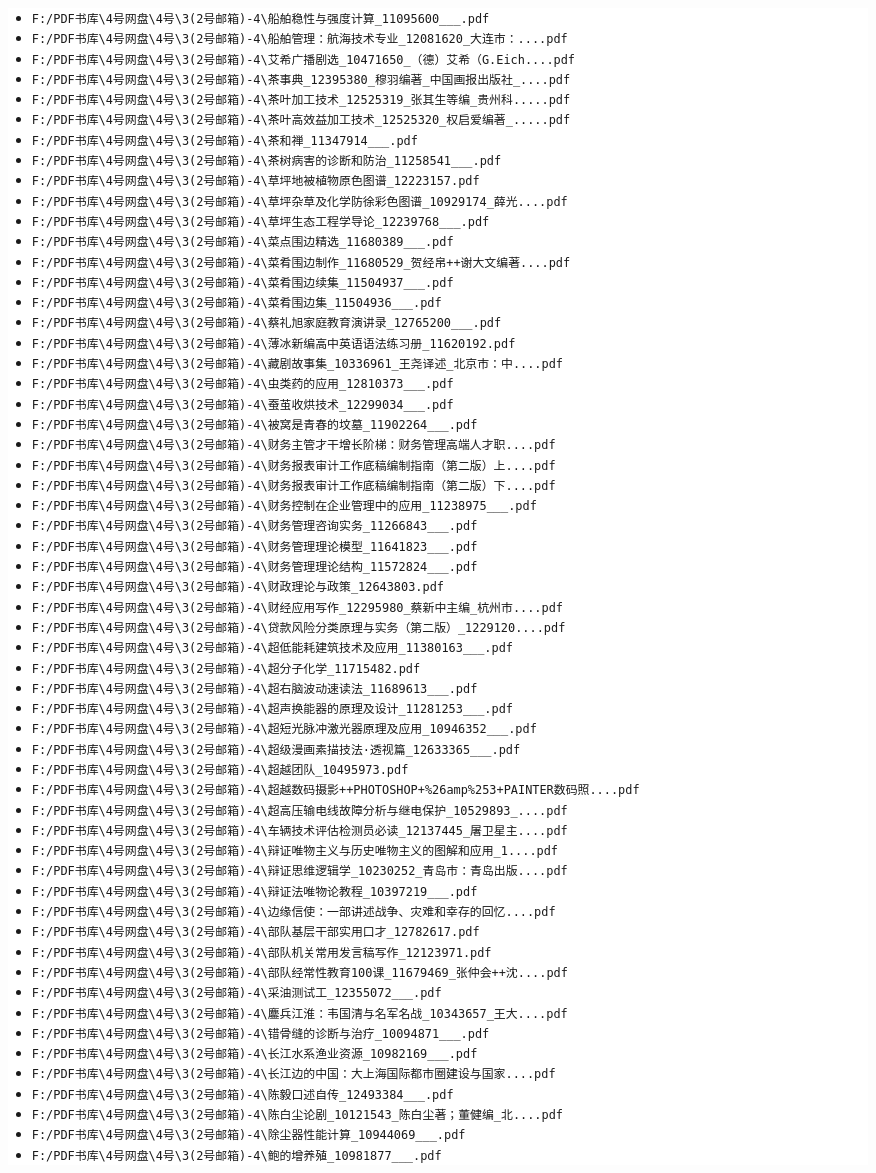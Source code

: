- `F:/PDF书库\4号网盘\4号\3(2号邮箱)-4\船舶稳性与强度计算_11095600___.pdf`
- `F:/PDF书库\4号网盘\4号\3(2号邮箱)-4\船舶管理：航海技术专业_12081620_大连市：....pdf`
- `F:/PDF书库\4号网盘\4号\3(2号邮箱)-4\艾希广播剧选_10471650_（德）艾希（G.Eich....pdf`
- `F:/PDF书库\4号网盘\4号\3(2号邮箱)-4\茶事典_12395380_穆羽编著_中国画报出版社_....pdf`
- `F:/PDF书库\4号网盘\4号\3(2号邮箱)-4\茶叶加工技术_12525319_张其生等编_贵州科.....pdf`
- `F:/PDF书库\4号网盘\4号\3(2号邮箱)-4\茶叶高效益加工技术_12525320_权启爱编著_.....pdf`
- `F:/PDF书库\4号网盘\4号\3(2号邮箱)-4\茶和禅_11347914___.pdf`
- `F:/PDF书库\4号网盘\4号\3(2号邮箱)-4\茶树病害的诊断和防治_11258541___.pdf`
- `F:/PDF书库\4号网盘\4号\3(2号邮箱)-4\草坪地被植物原色图谱_12223157.pdf`
- `F:/PDF书库\4号网盘\4号\3(2号邮箱)-4\草坪杂草及化学防徐彩色图谱_10929174_薛光....pdf`
- `F:/PDF书库\4号网盘\4号\3(2号邮箱)-4\草坪生态工程学导论_12239768___.pdf`
- `F:/PDF书库\4号网盘\4号\3(2号邮箱)-4\菜点围边精选_11680389___.pdf`
- `F:/PDF书库\4号网盘\4号\3(2号邮箱)-4\菜肴围边制作_11680529_贺经帛++谢大文编著....pdf`
- `F:/PDF书库\4号网盘\4号\3(2号邮箱)-4\菜肴围边续集_11504937___.pdf`
- `F:/PDF书库\4号网盘\4号\3(2号邮箱)-4\菜肴围边集_11504936___.pdf`
- `F:/PDF书库\4号网盘\4号\3(2号邮箱)-4\蔡礼旭家庭教育演讲录_12765200___.pdf`
- `F:/PDF书库\4号网盘\4号\3(2号邮箱)-4\薄冰新编高中英语语法练习册_11620192.pdf`
- `F:/PDF书库\4号网盘\4号\3(2号邮箱)-4\藏剧故事集_10336961_王尧译述_北京市：中....pdf`
- `F:/PDF书库\4号网盘\4号\3(2号邮箱)-4\虫类药的应用_12810373___.pdf`
- `F:/PDF书库\4号网盘\4号\3(2号邮箱)-4\蚕茧收烘技术_12299034___.pdf`
- `F:/PDF书库\4号网盘\4号\3(2号邮箱)-4\被窝是青春的坟墓_11902264___.pdf`
- `F:/PDF书库\4号网盘\4号\3(2号邮箱)-4\财务主管才干增长阶梯：财务管理高端人才职....pdf`
- `F:/PDF书库\4号网盘\4号\3(2号邮箱)-4\财务报表审计工作底稿编制指南（第二版）上....pdf`
- `F:/PDF书库\4号网盘\4号\3(2号邮箱)-4\财务报表审计工作底稿编制指南（第二版）下....pdf`
- `F:/PDF书库\4号网盘\4号\3(2号邮箱)-4\财务控制在企业管理中的应用_11238975___.pdf`
- `F:/PDF书库\4号网盘\4号\3(2号邮箱)-4\财务管理咨询实务_11266843___.pdf`
- `F:/PDF书库\4号网盘\4号\3(2号邮箱)-4\财务管理理论模型_11641823___.pdf`
- `F:/PDF书库\4号网盘\4号\3(2号邮箱)-4\财务管理理论结构_11572824___.pdf`
- `F:/PDF书库\4号网盘\4号\3(2号邮箱)-4\财政理论与政策_12643803.pdf`
- `F:/PDF书库\4号网盘\4号\3(2号邮箱)-4\财经应用写作_12295980_蔡新中主编_杭州市....pdf`
- `F:/PDF书库\4号网盘\4号\3(2号邮箱)-4\贷款风险分类原理与实务（第二版）_1229120....pdf`
- `F:/PDF书库\4号网盘\4号\3(2号邮箱)-4\超低能耗建筑技术及应用_11380163___.pdf`
- `F:/PDF书库\4号网盘\4号\3(2号邮箱)-4\超分子化学_11715482.pdf`
- `F:/PDF书库\4号网盘\4号\3(2号邮箱)-4\超右脑波动速读法_11689613___.pdf`
- `F:/PDF书库\4号网盘\4号\3(2号邮箱)-4\超声换能器的原理及设计_11281253___.pdf`
- `F:/PDF书库\4号网盘\4号\3(2号邮箱)-4\超短光脉冲激光器原理及应用_10946352___.pdf`
- `F:/PDF书库\4号网盘\4号\3(2号邮箱)-4\超级漫画素描技法·透视篇_12633365___.pdf`
- `F:/PDF书库\4号网盘\4号\3(2号邮箱)-4\超越团队_10495973.pdf`
- `F:/PDF书库\4号网盘\4号\3(2号邮箱)-4\超越数码摄影++PHOTOSHOP+%26amp%253+PAINTER数码照....pdf`
- `F:/PDF书库\4号网盘\4号\3(2号邮箱)-4\超高压输电线故障分析与继电保护_10529893_....pdf`
- `F:/PDF书库\4号网盘\4号\3(2号邮箱)-4\车辆技术评估检测员必读_12137445_屠卫星主....pdf`
- `F:/PDF书库\4号网盘\4号\3(2号邮箱)-4\辩证唯物主义与历史唯物主义的图解和应用_1....pdf`
- `F:/PDF书库\4号网盘\4号\3(2号邮箱)-4\辩证思维逻辑学_10230252_青岛市：青岛出版....pdf`
- `F:/PDF书库\4号网盘\4号\3(2号邮箱)-4\辩证法唯物论教程_10397219___.pdf`
- `F:/PDF书库\4号网盘\4号\3(2号邮箱)-4\边缘信使：一部讲述战争、灾难和幸存的回忆....pdf`
- `F:/PDF书库\4号网盘\4号\3(2号邮箱)-4\部队基层干部实用口才_12782617.pdf`
- `F:/PDF书库\4号网盘\4号\3(2号邮箱)-4\部队机关常用发言稿写作_12123971.pdf`
- `F:/PDF书库\4号网盘\4号\3(2号邮箱)-4\部队经常性教育100课_11679469_张仲会++沈....pdf`
- `F:/PDF书库\4号网盘\4号\3(2号邮箱)-4\采油测试工_12355072___.pdf`
- `F:/PDF书库\4号网盘\4号\3(2号邮箱)-4\鏖兵江淮：韦国清与名军名战_10343657_王大....pdf`
- `F:/PDF书库\4号网盘\4号\3(2号邮箱)-4\错骨缝的诊断与治疗_10094871___.pdf`
- `F:/PDF书库\4号网盘\4号\3(2号邮箱)-4\长江水系渔业资源_10982169___.pdf`
- `F:/PDF书库\4号网盘\4号\3(2号邮箱)-4\长江边的中国：大上海国际都市圈建设与国家....pdf`
- `F:/PDF书库\4号网盘\4号\3(2号邮箱)-4\陈毅口述自传_12493384___.pdf`
- `F:/PDF书库\4号网盘\4号\3(2号邮箱)-4\陈白尘论剧_10121543_陈白尘著；董健编_北....pdf`
- `F:/PDF书库\4号网盘\4号\3(2号邮箱)-4\除尘器性能计算_10944069___.pdf`
- `F:/PDF书库\4号网盘\4号\3(2号邮箱)-4\鲍的增养殖_10981877___.pdf`
